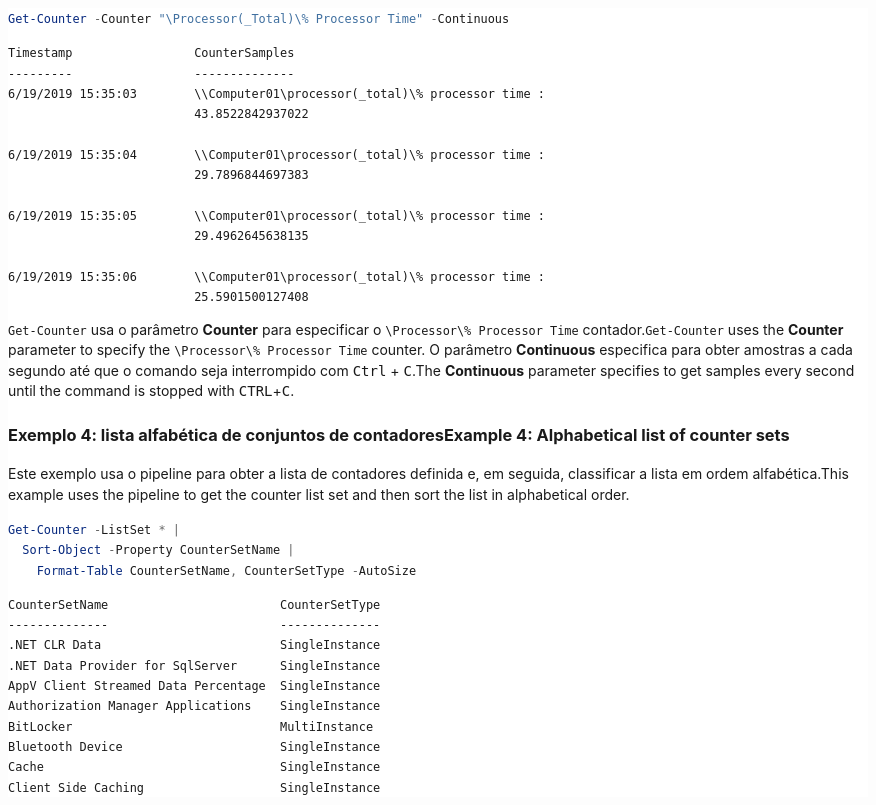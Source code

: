 ```powershell
Get-Counter -Counter "\Processor(_Total)\% Processor Time" -Continuous
```

```Output
Timestamp                 CounterSamples
---------                 --------------
6/19/2019 15:35:03        \\Computer01\processor(_total)\% processor time :
                          43.8522842937022

6/19/2019 15:35:04        \\Computer01\processor(_total)\% processor time :
                          29.7896844697383

6/19/2019 15:35:05        \\Computer01\processor(_total)\% processor time :
                          29.4962645638135

6/19/2019 15:35:06        \\Computer01\processor(_total)\% processor time :
                          25.5901500127408
```

<span data-ttu-id="4d994-132">`Get-Counter` usa o parâmetro **Counter** para especificar o `\Processor\% Processor Time` contador.</span><span class="sxs-lookup"><span data-stu-id="4d994-132">`Get-Counter` uses the **Counter** parameter to specify the `\Processor\% Processor Time` counter.</span></span>
<span data-ttu-id="4d994-133">O parâmetro **Continuous** especifica para obter amostras a cada segundo até que o comando seja interrompido com <kbd>Ctrl</kbd> + <kbd>C</kbd>.</span><span class="sxs-lookup"><span data-stu-id="4d994-133">The **Continuous** parameter specifies to get samples every second until the command is stopped with <kbd>CTRL</kbd>+<kbd>C</kbd>.</span></span>

### <span data-ttu-id="4d994-134">Exemplo 4: lista alfabética de conjuntos de contadores</span><span class="sxs-lookup"><span data-stu-id="4d994-134">Example 4: Alphabetical list of counter sets</span></span>

<span data-ttu-id="4d994-135">Este exemplo usa o pipeline para obter a lista de contadores definida e, em seguida, classificar a lista em ordem alfabética.</span><span class="sxs-lookup"><span data-stu-id="4d994-135">This example uses the pipeline to get the counter list set and then sort the list in alphabetical order.</span></span>

```powershell
Get-Counter -ListSet * |
  Sort-Object -Property CounterSetName |
    Format-Table CounterSetName, CounterSetType -AutoSize
```

```Output
CounterSetName                        CounterSetType
--------------                        --------------
.NET CLR Data                         SingleInstance
.NET Data Provider for SqlServer      SingleInstance
AppV Client Streamed Data Percentage  SingleInstance
Authorization Manager Applications    SingleInstance
BitLocker                             MultiInstance
Bluetooth Device                      SingleInstance
Cache                                 SingleInstance
Client Side Caching                   SingleInstance
```
